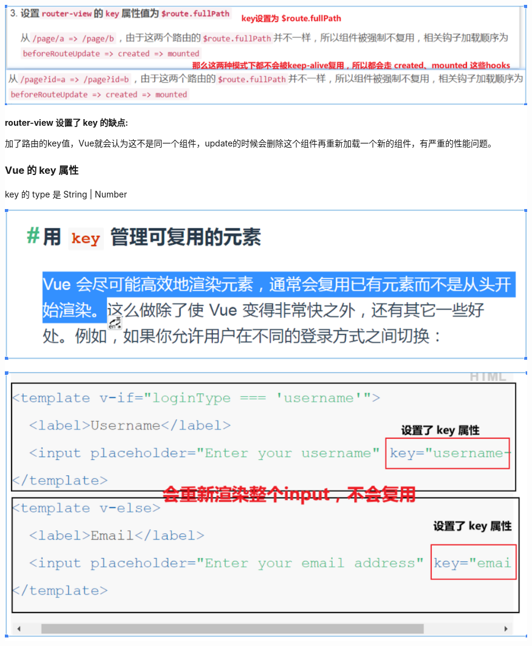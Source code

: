 ![组件组合4](../../assets/images/WEBRESOURCE7388c75ba2b3c3fab17d4e20fed50a99截图.png)

**router-view 设置了 key 的缺点:**

加了路由的key值，Vue就会认为这不是同一个组件，update的时候会删除这个组件再重新加载一个新的组件，有严重的性能问题。

### Vue 的 key 属性

key 的 type 是 String | Number

![Vue key 1](../../assets/images/WEBRESOURCEed231c81873216c3e86bf935fe1aee96截图.png)

![Vue key 2](../../assets/images/WEBRESOURCE526499c864877211084f82503b96b6d2截图.png)
